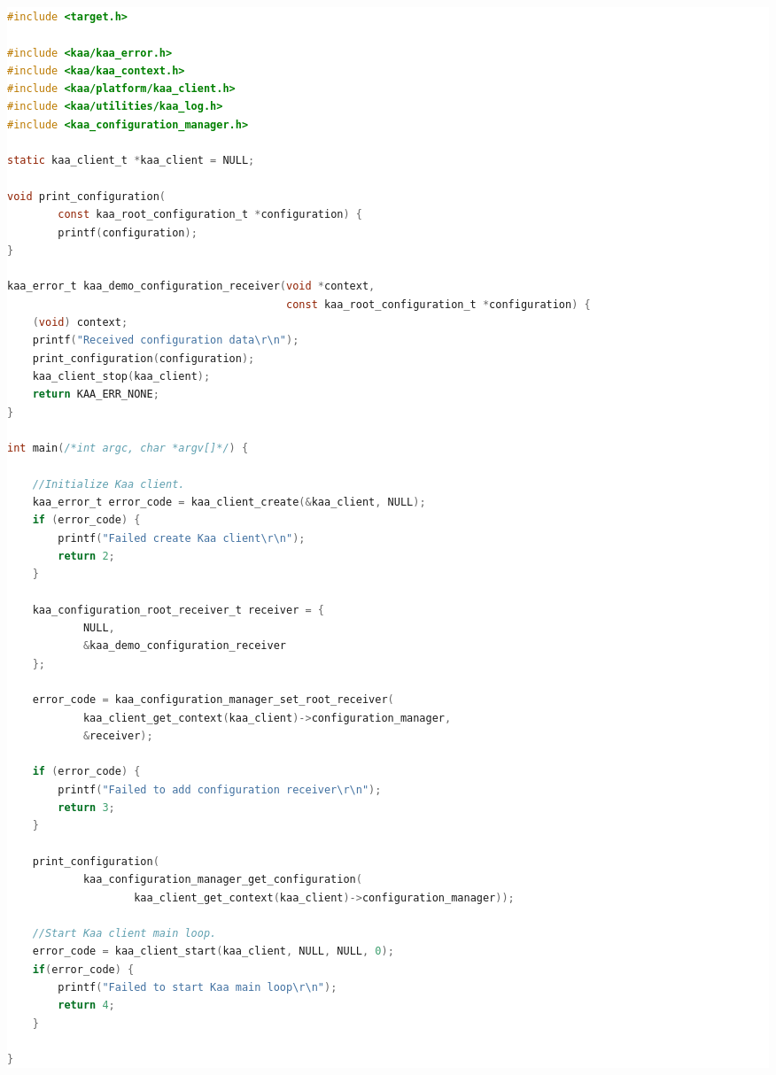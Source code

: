 ```c
#include <target.h>

#include <kaa/kaa_error.h>
#include <kaa/kaa_context.h>
#include <kaa/platform/kaa_client.h>
#include <kaa/utilities/kaa_log.h>
#include <kaa_configuration_manager.h>
 
static kaa_client_t *kaa_client = NULL;

void print_configuration(
        const kaa_root_configuration_t *configuration) {
        printf(configuration);
}

kaa_error_t kaa_demo_configuration_receiver(void *context,
                                            const kaa_root_configuration_t *configuration) {
    (void) context;
    printf("Received configuration data\r\n");
    print_configuration(configuration);
    kaa_client_stop(kaa_client);
    return KAA_ERR_NONE;
}

int main(/*int argc, char *argv[]*/) {

    //Initialize Kaa client.
    kaa_error_t error_code = kaa_client_create(&kaa_client, NULL);
    if (error_code) {
        printf("Failed create Kaa client\r\n");
        return 2;
    }

    kaa_configuration_root_receiver_t receiver = {
            NULL,
            &kaa_demo_configuration_receiver
    };

    error_code = kaa_configuration_manager_set_root_receiver(
            kaa_client_get_context(kaa_client)->configuration_manager,
            &receiver);

    if (error_code) {
        printf("Failed to add configuration receiver\r\n");
        return 3;
    }

    print_configuration(
            kaa_configuration_manager_get_configuration(
                    kaa_client_get_context(kaa_client)->configuration_manager));

    //Start Kaa client main loop.
    error_code = kaa_client_start(kaa_client, NULL, NULL, 0);
    if(error_code) {
        printf("Failed to start Kaa main loop\r\n");
        return 4;
    }

}

```
